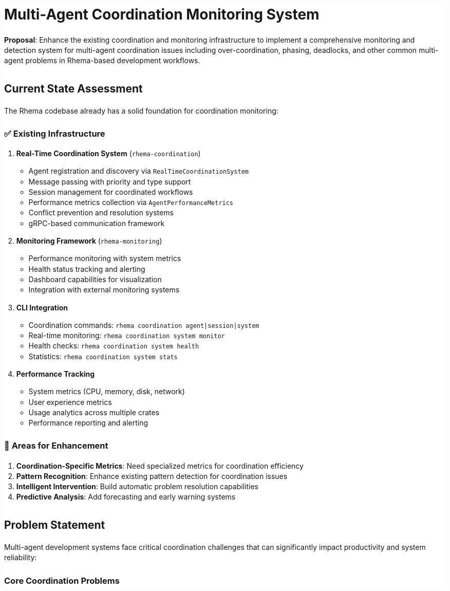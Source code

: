 # Multi-Agent Coordination Monitoring System

**Proposal**: Enhance the existing coordination and monitoring infrastructure to implement a comprehensive monitoring and detection system for multi-agent coordination issues including over-coordination, phasing, deadlocks, and other common multi-agent problems in Rhema-based development workflows.

## Current State Assessment

The Rhema codebase already has a solid foundation for coordination monitoring:

### ✅ **Existing Infrastructure**

1. **Real-Time Coordination System** (`rhema-coordination`)
   - Agent registration and discovery via `RealTimeCoordinationSystem`
   - Message passing with priority and type support
   - Session management for coordinated workflows
   - Performance metrics collection via `AgentPerformanceMetrics`
   - Conflict prevention and resolution systems
   - gRPC-based communication framework

2. **Monitoring Framework** (`rhema-monitoring`)
   - Performance monitoring with system metrics
   - Health status tracking and alerting
   - Dashboard capabilities for visualization
   - Integration with external monitoring systems

3. **CLI Integration**
   - Coordination commands: `rhema coordination agent|session|system`
   - Real-time monitoring: `rhema coordination system monitor`
   - Health checks: `rhema coordination system health`
   - Statistics: `rhema coordination system stats`

4. **Performance Tracking**
   - System metrics (CPU, memory, disk, network)
   - User experience metrics
   - Usage analytics across multiple crates
   - Performance reporting and alerting

### 🔄 **Areas for Enhancement**

1. **Coordination-Specific Metrics**: Need specialized metrics for coordination efficiency
2. **Pattern Recognition**: Enhance existing pattern detection for coordination issues
3. **Intelligent Intervention**: Build automatic problem resolution capabilities
4. **Predictive Analysis**: Add forecasting and early warning systems

## Problem Statement

Multi-agent development systems face critical coordination challenges that can significantly impact productivity and system reliability:

### Core Coordination Problems
